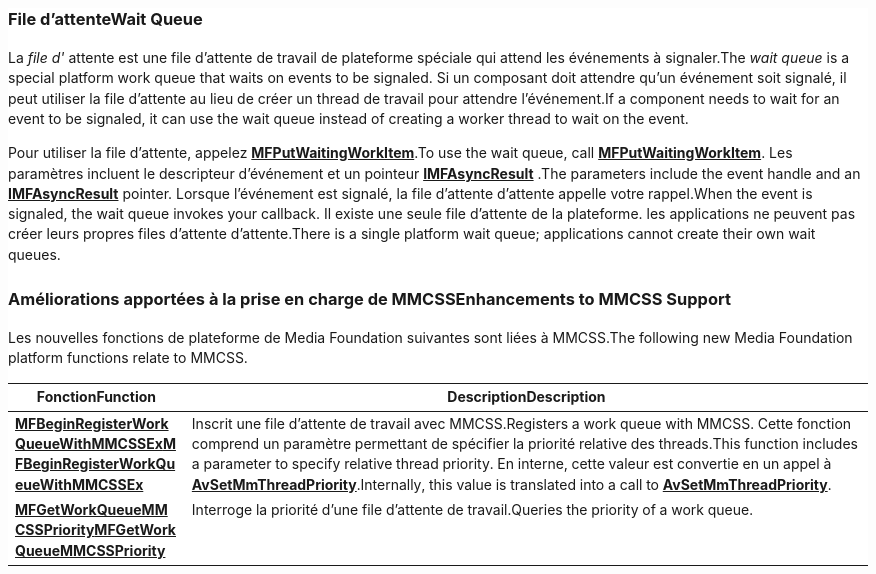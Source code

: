 ### <a name="wait-queue"></a><span data-ttu-id="d66d5-196">File d’attente</span><span class="sxs-lookup"><span data-stu-id="d66d5-196">Wait Queue</span></span>

<span data-ttu-id="d66d5-197">La *file d'* attente est une file d’attente de travail de plateforme spéciale qui attend les événements à signaler.</span><span class="sxs-lookup"><span data-stu-id="d66d5-197">The *wait queue* is a special platform work queue that waits on events to be signaled.</span></span> <span data-ttu-id="d66d5-198">Si un composant doit attendre qu’un événement soit signalé, il peut utiliser la file d’attente au lieu de créer un thread de travail pour attendre l’événement.</span><span class="sxs-lookup"><span data-stu-id="d66d5-198">If a component needs to wait for an event to be signaled, it can use the wait queue instead of creating a worker thread to wait on the event.</span></span>

<span data-ttu-id="d66d5-199">Pour utiliser la file d’attente, appelez [**MFPutWaitingWorkItem**](/windows/desktop/api/mfapi/nf-mfapi-mfputwaitingworkitem).</span><span class="sxs-lookup"><span data-stu-id="d66d5-199">To use the wait queue, call [**MFPutWaitingWorkItem**](/windows/desktop/api/mfapi/nf-mfapi-mfputwaitingworkitem).</span></span> <span data-ttu-id="d66d5-200">Les paramètres incluent le descripteur d’événement et un pointeur [**IMFAsyncResult**](/windows/desktop/api/mfobjects/nn-mfobjects-imfasyncresult) .</span><span class="sxs-lookup"><span data-stu-id="d66d5-200">The parameters include the event handle and an [**IMFAsyncResult**](/windows/desktop/api/mfobjects/nn-mfobjects-imfasyncresult) pointer.</span></span> <span data-ttu-id="d66d5-201">Lorsque l’événement est signalé, la file d’attente d’attente appelle votre rappel.</span><span class="sxs-lookup"><span data-stu-id="d66d5-201">When the event is signaled, the wait queue invokes your callback.</span></span> <span data-ttu-id="d66d5-202">Il existe une seule file d’attente de la plateforme. les applications ne peuvent pas créer leurs propres files d’attente d’attente.</span><span class="sxs-lookup"><span data-stu-id="d66d5-202">There is a single platform wait queue; applications cannot create their own wait queues.</span></span>

### <a name="enhancements-to-mmcss-support"></a><span data-ttu-id="d66d5-203">Améliorations apportées à la prise en charge de MMCSS</span><span class="sxs-lookup"><span data-stu-id="d66d5-203">Enhancements to MMCSS Support</span></span>

<span data-ttu-id="d66d5-204">Les nouvelles fonctions de plateforme de Media Foundation suivantes sont liées à MMCSS.</span><span class="sxs-lookup"><span data-stu-id="d66d5-204">The following new Media Foundation platform functions relate to MMCSS.</span></span>



| <span data-ttu-id="d66d5-205">Fonction</span><span class="sxs-lookup"><span data-stu-id="d66d5-205">Function</span></span>                                                                           | <span data-ttu-id="d66d5-206">Description</span><span class="sxs-lookup"><span data-stu-id="d66d5-206">Description</span></span>                                                                                                                                                                                                                                                                                                                                                                                           |
|------------------------------------------------------------------------------------|-------------------------------------------------------------------------------------------------------------------------------------------------------------------------------------------------------------------------------------------------------------------------------------------------------------------------------------------------------------------------------------------------------|
| [<span data-ttu-id="d66d5-207">**MFBeginRegisterWorkQueueWithMMCSSEx**</span><span class="sxs-lookup"><span data-stu-id="d66d5-207">**MFBeginRegisterWorkQueueWithMMCSSEx**</span></span>](/windows/desktop/api/mfapi/nf-mfapi-mfbeginregisterworkqueuewithmmcssex) | <span data-ttu-id="d66d5-208">Inscrit une file d’attente de travail avec MMCSS.</span><span class="sxs-lookup"><span data-stu-id="d66d5-208">Registers a work queue with MMCSS.</span></span> <span data-ttu-id="d66d5-209">Cette fonction comprend un paramètre permettant de spécifier la priorité relative des threads.</span><span class="sxs-lookup"><span data-stu-id="d66d5-209">This function includes a parameter to specify relative thread priority.</span></span> <span data-ttu-id="d66d5-210">En interne, cette valeur est convertie en un appel à [**AvSetMmThreadPriority**](/windows/win32/api/avrt/nf-avrt-avsetmmthreadpriority).</span><span class="sxs-lookup"><span data-stu-id="d66d5-210">Internally, this value is translated into a call to [**AvSetMmThreadPriority**](/windows/win32/api/avrt/nf-avrt-avsetmmthreadpriority).</span></span>                                                                                                                                                                               |
| [<span data-ttu-id="d66d5-211">**MFGetWorkQueueMMCSSPriority**</span><span class="sxs-lookup"><span data-stu-id="d66d5-211">**MFGetWorkQueueMMCSSPriority**</span></span>](/windows/desktop/api/mfapi/nf-mfapi-mfgetworkqueuemmcsspriority)                 | <span data-ttu-id="d66d5-212">Interroge la priorité d’une file d’attente de travail.</span><span class="sxs-lookup"><span data-stu-id="d66d5-212">Queries the priority of a work queue.</span></span>                                                                                                                                                                                                                                                                                                                                                                 |